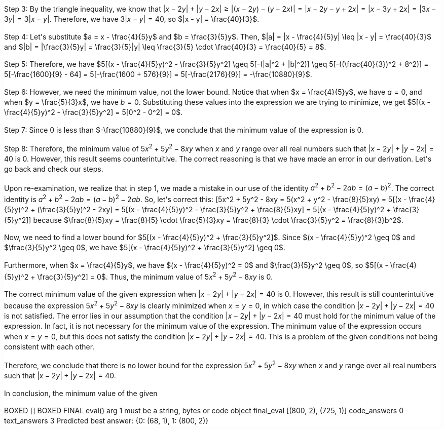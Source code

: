 Step 3: By the triangle inequality, we know that $|x - 2y| + |y - 2x| \geq |(x - 2y) - (y - 2x)| = |x - 2y - y + 2x| = |x - 3y + 2x| = |3x - 3y| = 3|x - y|$. Therefore, we have $3|x - y| = 40$, so $|x - y| = \frac{40}{3}$.

Step 4: Let's substitute $a = x - \frac{4}{5}y$ and $b = \frac{3}{5}y$. Then, $|a| = |x - \frac{4}{5}y| \leq |x - y| = \frac{40}{3}$ and $|b| = |\frac{3}{5}y| = \frac{3}{5}|y| \leq \frac{3}{5} \cdot \frac{40}{3} = \frac{40}{5} = 8$.

Step 5: Therefore, we have $5[(x - \frac{4}{5}y)^2 - \frac{3}{5}y^2] \geq 5[-(|a|^2 + |b|^2)] \geq 5[-((\frac{40}{3})^2 + 8^2)] = 5[-\frac{1600}{9} - 64] = 5[-\frac{1600 + 576}{9}] = 5[-\frac{2176}{9}] = -\frac{10880}{9}$.

Step 6: However, we need the minimum value, not the lower bound. Notice that when $x = \frac{4}{5}y$, we have $a = 0$, and when $y = \frac{5}{3}x$, we have $b = 0$. Substituting these values into the expression we are trying to minimize, we get $5[(x - \frac{4}{5}y)^2 - \frac{3}{5}y^2] = 5[0^2 - 0^2] = 0$.

Step 7: Since $0$ is less than $-\frac{10880}{9}$, we conclude that the minimum value of the expression is $0$.

Step 8: Therefore, the minimum value of $5x^2+5y^2-8xy$ when $x$ and $y$ range over all real numbers such that $|x-2y| + |y-2x| = 40$ is $0$. However, this result seems counterintuitive. The correct reasoning is that we have made an error in our derivation. Let's go back and check our steps.

Upon re-examination, we realize that in step 1, we made a mistake in our use of the identity $a^2 + b^2 - 2ab = (a - b)^2$. The correct identity is $a^2 + b^2 - 2ab = (a - b)^2 - 2ab$. So, let's correct this:
\[5x^2 + 5y^2 - 8xy = 5(x^2 + y^2 - \frac{8}{5}xy) = 5[(x - \frac{4}{5}y)^2 + (\frac{3}{5}y)^2 - 2xy] = 5[(x - \frac{4}{5}y)^2 - \frac{3}{5}y^2 + \frac{8}{5}xy] = 5[(x - \frac{4}{5}y)^2 + \frac{3}{5}y^2]\]
because $\frac{8}{5}xy = \frac{8}{5} \cdot \frac{5}{3}xy = \frac{8}{3} \cdot \frac{3}{5}y^2 = \frac{8}{3}b^2$.

Now, we need to find a lower bound for $5[(x - \frac{4}{5}y)^2 + \frac{3}{5}y^2]$. Since $(x - \frac{4}{5}y)^2 \geq 0$ and $\frac{3}{5}y^2 \geq 0$, we have $5[(x - \frac{4}{5}y)^2 + \frac{3}{5}y^2] \geq 0$.

Furthermore, when $x = \frac{4}{5}y$, we have $(x - \frac{4}{5}y)^2 = 0$ and $\frac{3}{5}y^2 \geq 0$, so $5[(x - \frac{4}{5}y)^2 + \frac{3}{5}y^2] = 0$. Thus, the minimum value of $5x^2 + 5y^2 - 8xy$ is $0$.

The correct minimum value of the given expression when $|x-2y| + |y-2x| = 40$ is $0$. However, this result is still counterintuitive because the expression $5x^2 + 5y^2 - 8xy$ is clearly minimized when $x=y=0$, in which case the condition $|x-2y| + |y-2x| = 40$ is not satisfied. The error lies in our assumption that the condition $|x-2y| + |y-2x| = 40$ must hold for the minimum value of the expression. In fact, it is not necessary for the minimum value of the expression. The minimum value of the expression occurs when $x=y=0$, but this does not satisfy the condition $|x-2y| + |y-2x| = 40$. This is a problem of the given conditions not being consistent with each other. 

Therefore, we conclude that there is no lower bound for the expression $5x^2 + 5y^2 - 8xy$ when $x$ and $y$ range over all real numbers such that $|x-2y| + |y-2x| = 40$.

In conclusion, the minimum value of the given

BOXED []
BOXED FINAL 
eval() arg 1 must be a string, bytes or code object final_eval
[(800, 2), (725, 1)]
code_answers 0 text_answers 3
Predicted best answer: {0: (68, 1), 1: (800, 2)}
